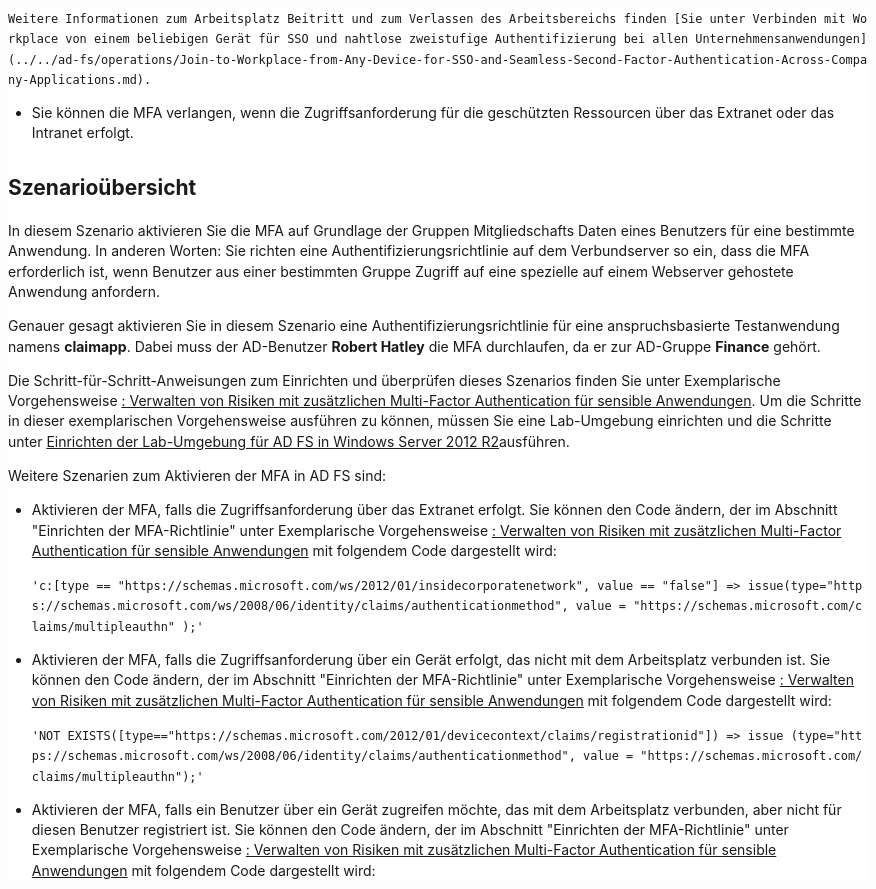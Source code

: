     Weitere Informationen zum Arbeitsplatz Beitritt und zum Verlassen des Arbeitsbereichs finden [Sie unter Verbinden mit Workplace von einem beliebigen Gerät für SSO und nahtlose zweistufige Authentifizierung bei allen Unternehmensanwendungen](../../ad-fs/operations/Join-to-Workplace-from-Any-Device-for-SSO-and-Seamless-Second-Factor-Authentication-Across-Company-Applications.md).

-   Sie können die MFA verlangen, wenn die Zugriffsanforderung für die geschützten Ressourcen über das Extranet oder das Intranet erfolgt.

## <a name="BKMK_2"></a>Szenarioübersicht
In diesem Szenario aktivieren Sie die MFA auf Grundlage der Gruppen Mitgliedschafts Daten eines Benutzers für eine bestimmte Anwendung. In anderen Worten: Sie richten eine Authentifizierungsrichtlinie auf dem Verbundserver so ein, dass die MFA erforderlich ist, wenn Benutzer aus einer bestimmten Gruppe Zugriff auf eine spezielle auf einem Webserver gehostete Anwendung anfordern.

Genauer gesagt aktivieren Sie in diesem Szenario eine Authentifizierungsrichtlinie für eine anspruchsbasierte Testanwendung namens **claimapp**. Dabei muss der AD-Benutzer **Robert Hatley** die MFA durchlaufen, da er zur AD-Gruppe **Finance** gehört.

Die Schritt-für-Schritt-Anweisungen zum Einrichten und überprüfen dieses Szenarios finden Sie unter Exemplarische Vorgehensweise [: Verwalten von Risiken mit zusätzlichen Multi-Factor Authentication für sensible Anwendungen](../../ad-fs/operations/Walkthrough-Guide--Manage-Risk-with-Additional-Multi-Factor-Authentication-for-Sensitive-Applications.md). Um die Schritte in dieser exemplarischen Vorgehensweise ausführen zu können, müssen Sie eine Lab-Umgebung einrichten und die Schritte unter [Einrichten der Lab-Umgebung für AD FS in Windows Server 2012 R2](../../ad-fs/deployment/Set-up-the-lab-environment-for-AD-FS-in-Windows-Server-2012-R2.md)ausführen.

Weitere Szenarien zum Aktivieren der MFA in AD FS sind:

-   Aktivieren der MFA, falls die Zugriffsanforderung über das Extranet erfolgt. Sie können den Code ändern, der im Abschnitt "Einrichten der MFA-Richtlinie" unter Exemplarische Vorgehensweise [: Verwalten von Risiken mit zusätzlichen Multi-Factor Authentication für sensible Anwendungen](../../ad-fs/operations/Walkthrough-Guide--Manage-Risk-with-Additional-Multi-Factor-Authentication-for-Sensitive-Applications.md) mit folgendem Code dargestellt wird:

    ```
    'c:[type == "https://schemas.microsoft.com/ws/2012/01/insidecorporatenetwork", value == "false"] => issue(type="https://schemas.microsoft.com/ws/2008/06/identity/claims/authenticationmethod", value = "https://schemas.microsoft.com/claims/multipleauthn" );'
    ```

-   Aktivieren der MFA, falls die Zugriffsanforderung über ein Gerät erfolgt, das nicht mit dem Arbeitsplatz verbunden ist.  Sie können den Code ändern, der im Abschnitt "Einrichten der MFA-Richtlinie" unter Exemplarische Vorgehensweise [: Verwalten von Risiken mit zusätzlichen Multi-Factor Authentication für sensible Anwendungen](../../ad-fs/operations/Walkthrough-Guide--Manage-Risk-with-Additional-Multi-Factor-Authentication-for-Sensitive-Applications.md) mit folgendem Code dargestellt wird:

    ```
    'NOT EXISTS([type=="https://schemas.microsoft.com/2012/01/devicecontext/claims/registrationid"]) => issue (type="https://schemas.microsoft.com/ws/2008/06/identity/claims/authenticationmethod", value = "https://schemas.microsoft.com/claims/multipleauthn");'

    ```

-   Aktivieren der MFA, falls ein Benutzer über ein Gerät zugreifen möchte, das mit dem Arbeitsplatz verbunden, aber nicht für diesen Benutzer registriert ist. Sie können den Code ändern, der im Abschnitt "Einrichten der MFA-Richtlinie" unter Exemplarische Vorgehensweise [: Verwalten von Risiken mit zusätzlichen Multi-Factor Authentication für sensible Anwendungen](../../ad-fs/operations/Walkthrough-Guide--Manage-Risk-with-Additional-Multi-Factor-Authentication-for-Sensitive-Applications.md) mit folgendem Code dargestellt wird:
